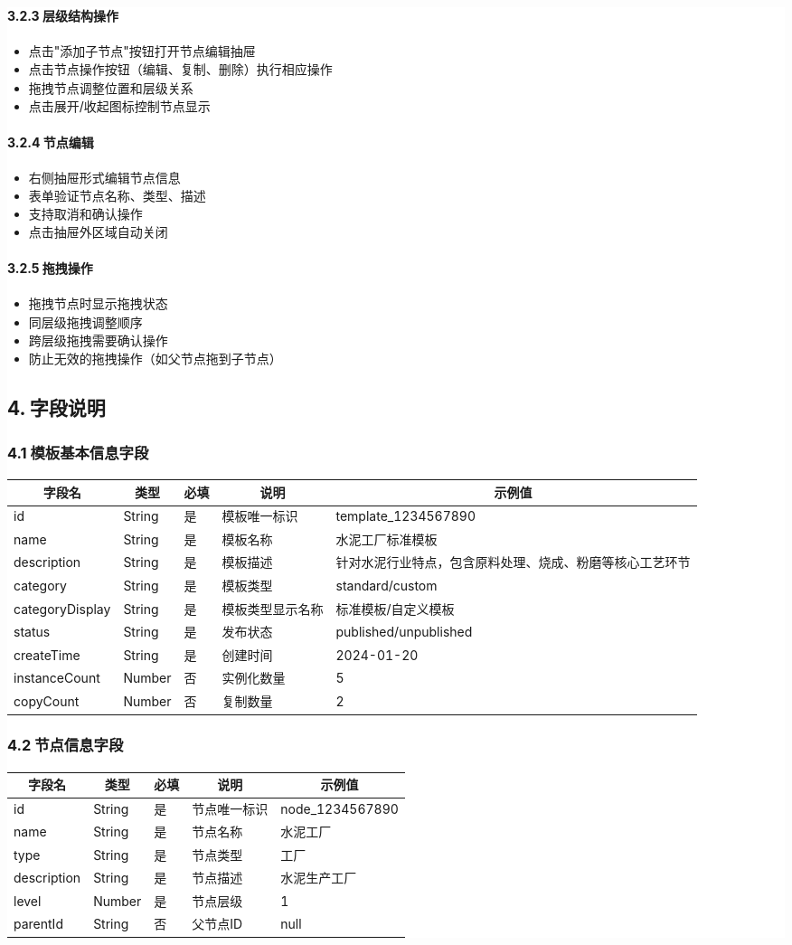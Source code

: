 #### 3.2.3 层级结构操作
- 点击"添加子节点"按钮打开节点编辑抽屉
- 点击节点操作按钮（编辑、复制、删除）执行相应操作
- 拖拽节点调整位置和层级关系
- 点击展开/收起图标控制节点显示

#### 3.2.4 节点编辑
- 右侧抽屉形式编辑节点信息
- 表单验证节点名称、类型、描述
- 支持取消和确认操作
- 点击抽屉外区域自动关闭

#### 3.2.5 拖拽操作
- 拖拽节点时显示拖拽状态
- 同层级拖拽调整顺序
- 跨层级拖拽需要确认操作
- 防止无效的拖拽操作（如父节点拖到子节点）

## 4. 字段说明

### 4.1 模板基本信息字段

| 字段名 | 类型 | 必填 | 说明 | 示例值 |
|--------|------|------|------|--------|
| id | String | 是 | 模板唯一标识 | template_1234567890 |
| name | String | 是 | 模板名称 | 水泥工厂标准模板 |
| description | String | 是 | 模板描述 | 针对水泥行业特点，包含原料处理、烧成、粉磨等核心工艺环节 |
| category | String | 是 | 模板类型 | standard/custom |
| categoryDisplay | String | 是 | 模板类型显示名称 | 标准模板/自定义模板 |
| status | String | 是 | 发布状态 | published/unpublished |
| createTime | String | 是 | 创建时间 | 2024-01-20 |
| instanceCount | Number | 否 | 实例化数量 | 5 |
| copyCount | Number | 否 | 复制数量 | 2 |

### 4.2 节点信息字段

| 字段名 | 类型 | 必填 | 说明 | 示例值 |
|--------|------|------|------|--------|
| id | String | 是 | 节点唯一标识 | node_1234567890 |
| name | String | 是 | 节点名称 | 水泥工厂 |
| type | String | 是 | 节点类型 | 工厂 |
| description | String | 是 | 节点描述 | 水泥生产工厂 |
| level | Number | 是 | 节点层级 | 1 |
| parentId | String | 否 | 父节点ID | null |
